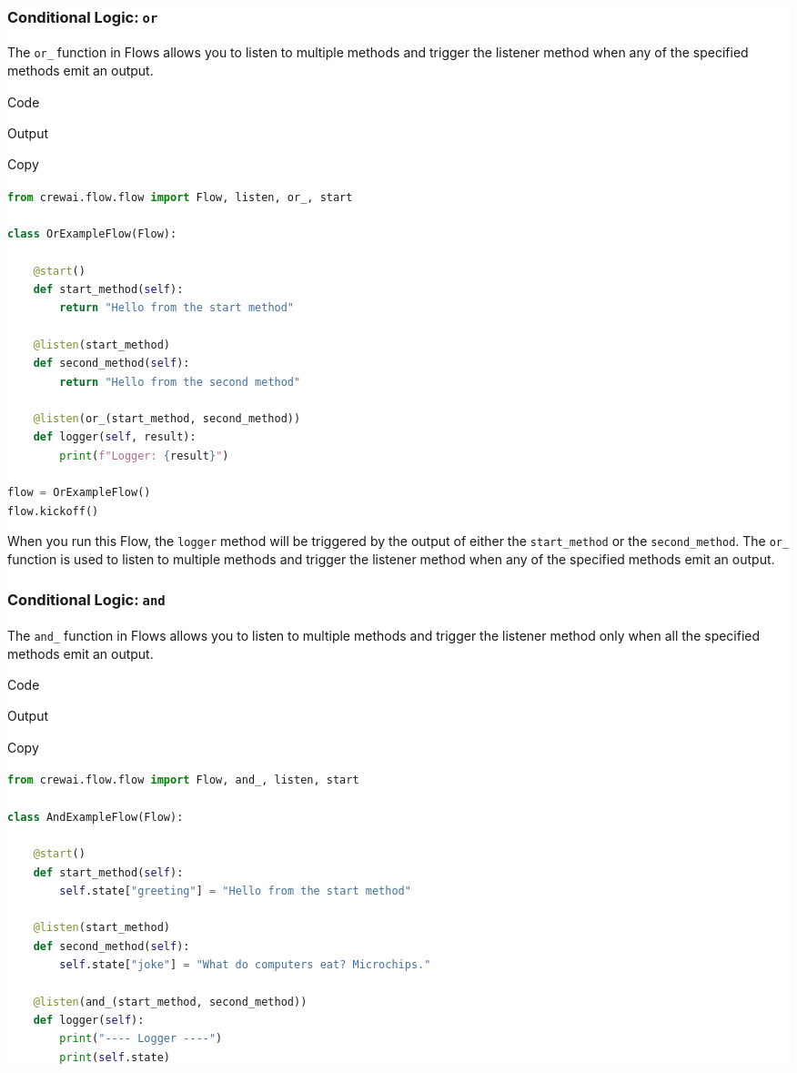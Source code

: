 ### [​](https://docs.crewai.com/concepts/flows\#conditional-logic%3A-or)  Conditional Logic: `or`

The `or_` function in Flows allows you to listen to multiple methods and trigger the listener method when any of the specified methods emit an output.

Code

Output

Copy

```python
from crewai.flow.flow import Flow, listen, or_, start

class OrExampleFlow(Flow):

    @start()
    def start_method(self):
        return "Hello from the start method"

    @listen(start_method)
    def second_method(self):
        return "Hello from the second method"

    @listen(or_(start_method, second_method))
    def logger(self, result):
        print(f"Logger: {result}")

flow = OrExampleFlow()
flow.kickoff()

```

When you run this Flow, the `logger` method will be triggered by the output of either the `start_method` or the `second_method`.
The `or_` function is used to listen to multiple methods and trigger the listener method when any of the specified methods emit an output.

### [​](https://docs.crewai.com/concepts/flows\#conditional-logic%3A-and)  Conditional Logic: `and`

The `and_` function in Flows allows you to listen to multiple methods and trigger the listener method only when all the specified methods emit an output.

Code

Output

Copy

```python
from crewai.flow.flow import Flow, and_, listen, start

class AndExampleFlow(Flow):

    @start()
    def start_method(self):
        self.state["greeting"] = "Hello from the start method"

    @listen(start_method)
    def second_method(self):
        self.state["joke"] = "What do computers eat? Microchips."

    @listen(and_(start_method, second_method))
    def logger(self):
        print("---- Logger ----")
        print(self.state)
```